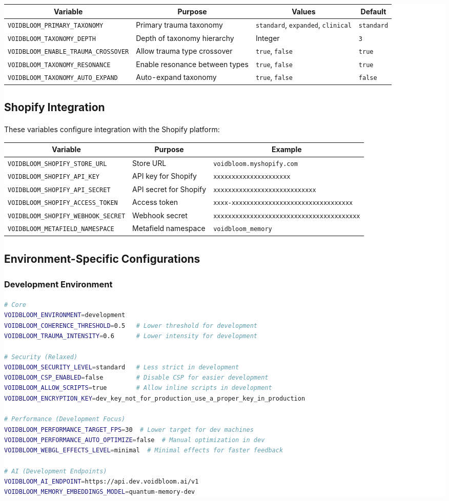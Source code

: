 | Variable                            | Purpose                        | Values                             | Default    |
| ----------------------------------- | ------------------------------ | ---------------------------------- | ---------- |
| `VOIDBLOOM_PRIMARY_TAXONOMY`        | Primary trauma taxonomy        | `standard`, `expanded`, `clinical` | `standard` |
| `VOIDBLOOM_TAXONOMY_DEPTH`          | Depth of taxonomy hierarchy    | Integer                            | `3`        |
| `VOIDBLOOM_ENABLE_TRAUMA_CROSSOVER` | Allow trauma type crossover    | `true`, `false`                    | `true`     |
| `VOIDBLOOM_TAXONOMY_RESONANCE`      | Enable resonance between types | `true`, `false`                    | `true`     |
| `VOIDBLOOM_TAXONOMY_AUTO_EXPAND`    | Auto-expand taxonomy           | `true`, `false`                    | `false`    |

## Shopify Integration

These variables configure integration with the Shopify platform:

| Variable                           | Purpose                | Example                                    |
| ---------------------------------- | ---------------------- | ------------------------------------------ |
| `VOIDBLOOM_SHOPIFY_STORE_URL`      | Store URL              | `voidbloom.myshopify.com`                  |
| `VOIDBLOOM_SHOPIFY_API_KEY`        | API key for Shopify    | `xxxxxxxxxxxxxxxxxxxxx`                    |
| `VOIDBLOOM_SHOPIFY_API_SECRET`     | API secret for Shopify | `xxxxxxxxxxxxxxxxxxxxxxxxxxxx`             |
| `VOIDBLOOM_SHOPIFY_ACCESS_TOKEN`   | Access token           | `xxxx-xxxxxxxxxxxxxxxxxxxxxxxxxxxxxxxxx`   |
| `VOIDBLOOM_SHOPIFY_WEBHOOK_SECRET` | Webhook secret         | `xxxxxxxxxxxxxxxxxxxxxxxxxxxxxxxxxxxxxxxx` |
| `VOIDBLOOM_METAFIELD_NAMESPACE`    | Metafield namespace    | `voidbloom_memory`                         |

## Environment-Specific Configurations

### Development Environment

```bash
# Core
VOIDBLOOM_ENVIRONMENT=development
VOIDBLOOM_COHERENCE_THRESHOLD=0.5   # Lower threshold for development
VOIDBLOOM_TRAUMA_INTENSITY=0.6      # Lower intensity for development

# Security (Relaxed)
VOIDBLOOM_SECURITY_LEVEL=standard   # Less strict in development
VOIDBLOOM_CSP_ENABLED=false         # Disable CSP for easier development
VOIDBLOOM_ALLOW_SCRIPTS=true        # Allow inline scripts in development
VOIDBLOOM_ENCRYPTION_KEY=dev_key_not_for_production_use_a_proper_key_in_production

# Performance (Development Focus)
VOIDBLOOM_PERFORMANCE_TARGET_FPS=30  # Lower target for dev machines
VOIDBLOOM_PERFORMANCE_AUTO_OPTIMIZE=false  # Manual optimization in dev
VOIDBLOOM_WEBGL_EFFECTS_LEVEL=minimal  # Minimal effects for faster feedback

# AI (Development Endpoints)
VOIDBLOOM_AI_ENDPOINT=https://api.dev.voidbloom.ai/v1
VOIDBLOOM_MEMORY_EMBEDDINGS_MODEL=quantum-memory-dev
```
